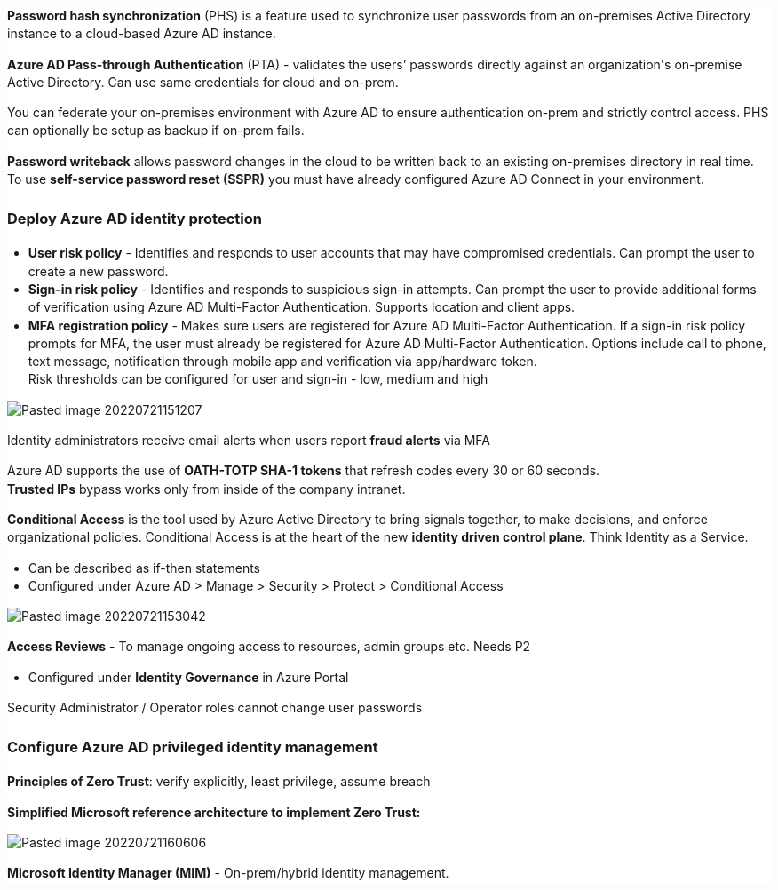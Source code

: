 **Password hash synchronization** (PHS) is a feature used to synchronize user passwords from an on-premises Active Directory instance to a cloud-based Azure AD instance.  
  
**Azure AD Pass-through Authentication** (PTA) - validates the users’ passwords directly against an organization's on-premise Active Directory.  Can use same credentials for cloud and on-prem.
  
You can federate your on-premises environment with Azure AD to ensure authentication on-prem and strictly control access.  PHS can optionally be setup as backup if on-prem fails.  
  
**Password writeback** allows password changes in the cloud to be written back to an existing on-premises directory in real time.  
To use **self-service password reset (SSPR)** you must have already configured Azure AD Connect in your environment.

### Deploy Azure AD identity protection   
-   **User risk policy** - Identifies and responds to user accounts that may have compromised credentials. Can prompt the user to create a new password.
-   **Sign-in risk policy** - Identifies and responds to suspicious sign-in attempts. Can prompt the user to provide additional forms of verification using Azure AD Multi-Factor Authentication. Supports location and client apps.  
-   **MFA registration policy** - Makes sure users are registered for Azure AD Multi-Factor Authentication. If a sign-in risk policy prompts for MFA, the user must already be registered for Azure AD Multi-Factor Authentication. Options include call to phone, text message, notification through mobile app and verification via app/hardware token.  
Risk thresholds can be configured for user and sign-in - low, medium and high

![Pasted image 20220721151207](https://user-images.githubusercontent.com/66924945/231860322-3072a818-53e7-46e4-af7f-ca9b13201486.png)

Identity administrators receive email alerts when users report **fraud alerts** via MFA  
  
Azure AD supports the use of **OATH-TOTP SHA-1 tokens** that refresh codes every 30 or 60 seconds.  
**Trusted IPs** bypass works only from inside of the company intranet.  
  
**Conditional Access** is the tool used by Azure Active Directory to bring signals together, to make decisions, and enforce organizational policies. Conditional Access is at the heart of the new **identity driven control plane**.  Think Identity as a Service.  
- Can be described as if-then statements
- Configured under Azure AD > Manage > Security > Protect > Conditional Access

![Pasted image 20220721153042](https://user-images.githubusercontent.com/66924945/231860414-8faeca72-dd9f-460a-9bba-eb4704d2c29a.png)
  
**Access Reviews** - To manage ongoing access to resources, admin groups etc. Needs P2  
 - Configured under **Identity Governance** in Azure Portal
  
Security Administrator / Operator roles cannot change user passwords  

### Configure Azure AD privileged identity management  
**Principles of Zero Trust**: verify explicitly, least privilege, assume breach  

**Simplified Microsoft reference architecture to implement Zero Trust:**  

![Pasted image 20220721160606](https://user-images.githubusercontent.com/66924945/231860477-73c04ca8-15ad-4081-913b-f3b388d55888.png)
  
**Microsoft Identity Manager (MIM)** - On-prem/hybrid identity management.  

